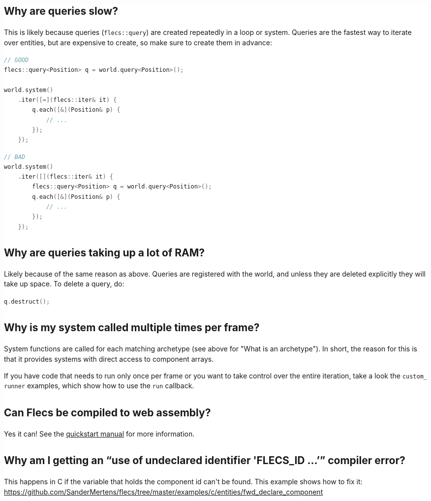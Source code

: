 ## Why are queries slow?
This is likely because queries (`flecs::query`) are created repeatedly in a loop or system. Queries are the fastest way to iterate over entities, but are expensive to create, so make sure to create them in advance:

```cpp
// GOOD
flecs::query<Position> q = world.query<Position>();

world.system()
    .iter([=](flecs::iter& it) {
        q.each([&](Position& p) {
            // ...
        });
    });
```
```cpp
// BAD
world.system()
    .iter([](flecs::iter& it) {
        flecs::query<Position> q = world.query<Position>();
        q.each([&](Position& p) {
            // ...
        });
    });
```

## Why are queries taking up a lot of RAM?
Likely because of the same reason as above. Queries are registered with the world, and unless they are deleted explicitly they will take up space. To delete a query, do:

```cpp
q.destruct();
```

## Why is my system called multiple times per frame?
System functions are called for each matching archetype (see above for "What is an archetype"). In short, the reason for this is that it provides systems with direct access to component arrays.

If you have code that needs to run only once per frame or you want to take control over the entire iteration, take a look the `custom_runner` examples, which show how to use the `run` callback.

## Can Flecs be compiled to web assembly?
Yes it can! See the [quickstart manual](Quickstart.md) for more information.

## Why am I getting an “use of undeclared identifier 'FLECS_ID …’” compiler error?
This happens in C if the variable that holds the component id can't be found. This example shows how to fix it: https://github.com/SanderMertens/flecs/tree/master/examples/c/entities/fwd_declare_component
